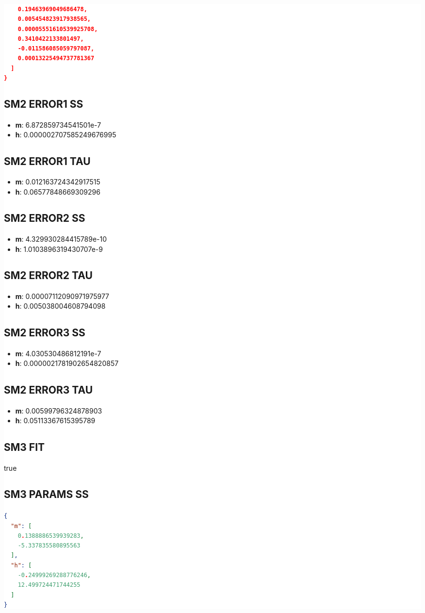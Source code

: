 ```json
    0.19463969049686478,
    0.005454823917938565,
    0.00005551610539925708,
    0.3410422133801497,
    -0.011586085059797087,
    0.00013225494737781367
  ]
}
```

## SM2 ERROR1 SS

- **m**: 6.872859734541501e-7
- **h**: 0.000002707585249676995

## SM2 ERROR1 TAU

- **m**: 0.012163724342917515
- **h**: 0.06577848669309296

## SM2 ERROR2 SS

- **m**: 4.329930284415789e-10
- **h**: 1.0103896319430707e-9

## SM2 ERROR2 TAU

- **m**: 0.00007112090971975977
- **h**: 0.005038004608794098

## SM2 ERROR3 SS

- **m**: 4.030530486812191e-7
- **h**: 0.0000021781902654820857

## SM2 ERROR3 TAU

- **m**: 0.00599796324878903
- **h**: 0.05113367615395789

## SM3 FIT

true

## SM3 PARAMS SS

```json
{
  "m": [
    0.1388886539939283,
    -5.337835580895563
  ],
  "h": [
    -0.24999269288776246,
    12.499724471744255
  ]
}
```
